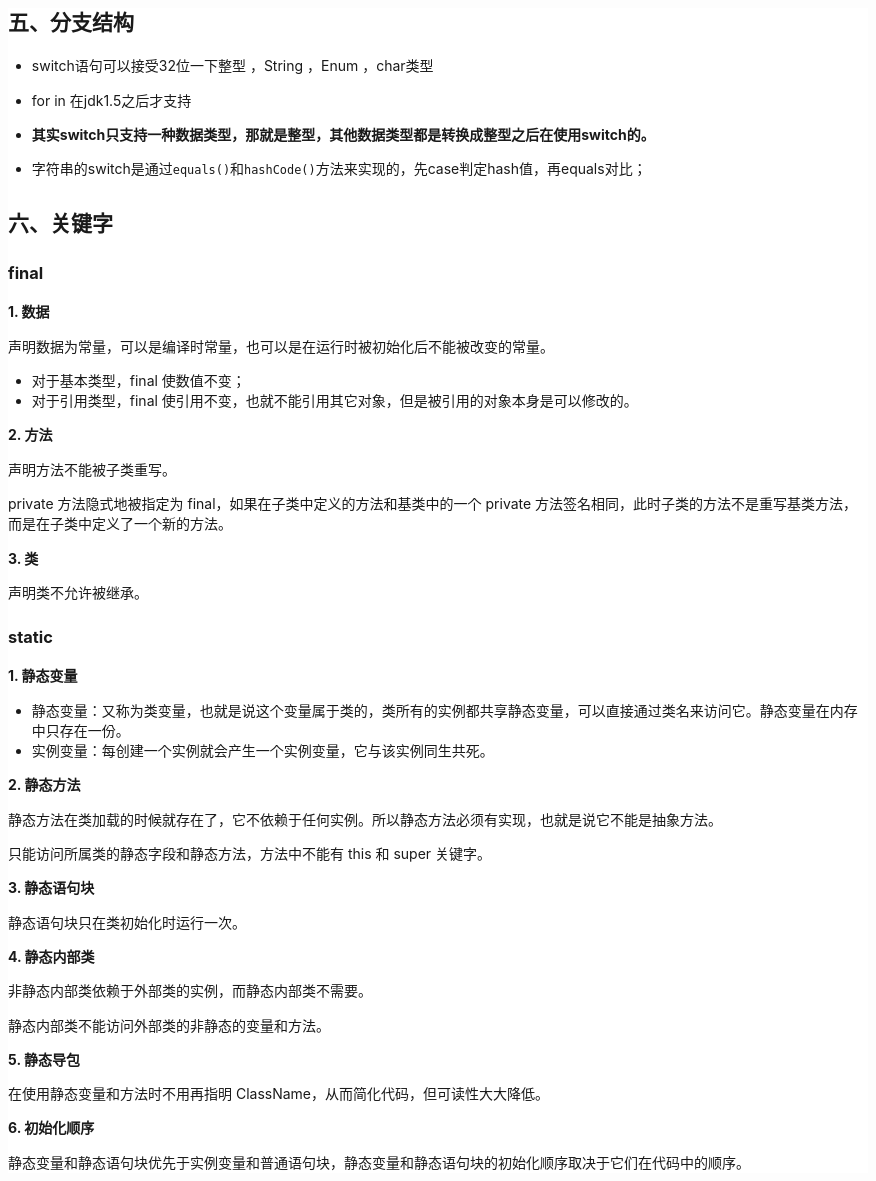 ## 五、分支结构

- switch语句可以接受32位一下整型 ，String ，Enum ，char类型
- for in 在jdk1.5之后才支持

- **其实switch只支持一种数据类型，那就是整型，其他数据类型都是转换成整型之后在使用switch的。**

- 字符串的switch是通过`equals()`和`hashCode()`方法来实现的，先case判定hash值，再equals对比；

## 六、关键字

### final

**1. 数据**

声明数据为常量，可以是编译时常量，也可以是在运行时被初始化后不能被改变的常量。

- 对于基本类型，final 使数值不变；
- 对于引用类型，final 使引用不变，也就不能引用其它对象，但是被引用的对象本身是可以修改的。

**2. 方法**

声明方法不能被子类重写。

private 方法隐式地被指定为 final，如果在子类中定义的方法和基类中的一个 private 方法签名相同，此时子类的方法不是重写基类方法，而是在子类中定义了一个新的方法。

**3. 类**

声明类不允许被继承。

### static

**1. 静态变量**

- 静态变量：又称为类变量，也就是说这个变量属于类的，类所有的实例都共享静态变量，可以直接通过类名来访问它。静态变量在内存中只存在一份。
- 实例变量：每创建一个实例就会产生一个实例变量，它与该实例同生共死。

**2. 静态方法**

静态方法在类加载的时候就存在了，它不依赖于任何实例。所以静态方法必须有实现，也就是说它不能是抽象方法。

只能访问所属类的静态字段和静态方法，方法中不能有 this 和 super 关键字。

**3. 静态语句块**

静态语句块只在类初始化时运行一次。

**4. 静态内部类**

非静态内部类依赖于外部类的实例，而静态内部类不需要。

静态内部类不能访问外部类的非静态的变量和方法。

**5. 静态导包**

在使用静态变量和方法时不用再指明 ClassName，从而简化代码，但可读性大大降低。

**6. 初始化顺序**

静态变量和静态语句块优先于实例变量和普通语句块，静态变量和静态语句块的初始化顺序取决于它们在代码中的顺序。
